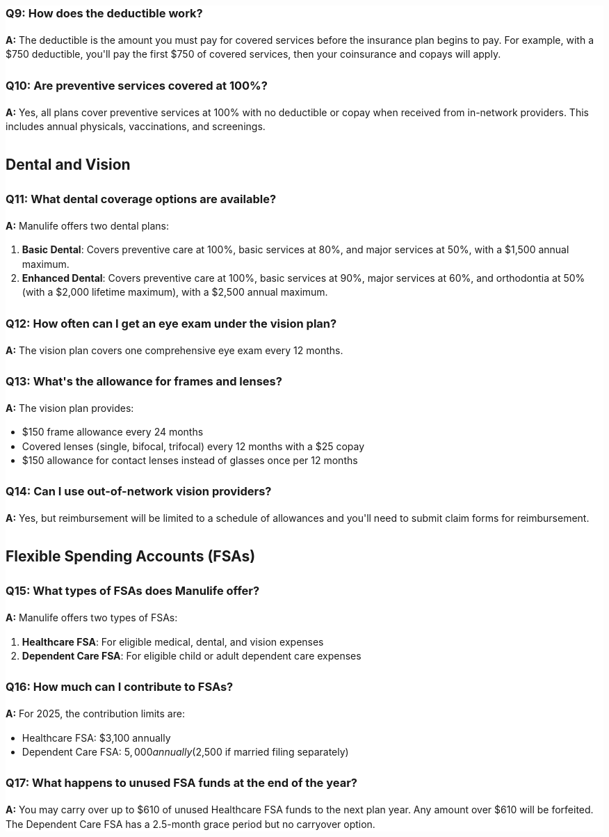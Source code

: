 ### Q9: How does the deductible work?
**A:** The deductible is the amount you must pay for covered services before the insurance plan begins to pay. For example, with a $750 deductible, you'll pay the first $750 of covered services, then your coinsurance and copays will apply.

### Q10: Are preventive services covered at 100%?
**A:** Yes, all plans cover preventive services at 100% with no deductible or copay when received from in-network providers. This includes annual physicals, vaccinations, and screenings.

## Dental and Vision

### Q11: What dental coverage options are available?
**A:** Manulife offers two dental plans:
1. **Basic Dental**: Covers preventive care at 100%, basic services at 80%, and major services at 50%, with a $1,500 annual maximum.
2. **Enhanced Dental**: Covers preventive care at 100%, basic services at 90%, major services at 60%, and orthodontia at 50% (with a $2,000 lifetime maximum), with a $2,500 annual maximum.

### Q12: How often can I get an eye exam under the vision plan?
**A:** The vision plan covers one comprehensive eye exam every 12 months.

### Q13: What's the allowance for frames and lenses?
**A:** The vision plan provides:
- $150 frame allowance every 24 months
- Covered lenses (single, bifocal, trifocal) every 12 months with a $25 copay
- $150 allowance for contact lenses instead of glasses once per 12 months

### Q14: Can I use out-of-network vision providers?
**A:** Yes, but reimbursement will be limited to a schedule of allowances and you'll need to submit claim forms for reimbursement.

## Flexible Spending Accounts (FSAs)

### Q15: What types of FSAs does Manulife offer?
**A:** Manulife offers two types of FSAs:
1. **Healthcare FSA**: For eligible medical, dental, and vision expenses
2. **Dependent Care FSA**: For eligible child or adult dependent care expenses

### Q16: How much can I contribute to FSAs?
**A:** For 2025, the contribution limits are:
- Healthcare FSA: $3,100 annually
- Dependent Care FSA: $5,000 annually ($2,500 if married filing separately)

### Q17: What happens to unused FSA funds at the end of the year?
**A:** You may carry over up to $610 of unused Healthcare FSA funds to the next plan year. Any amount over $610 will be forfeited. The Dependent Care FSA has a 2.5-month grace period but no carryover option.
